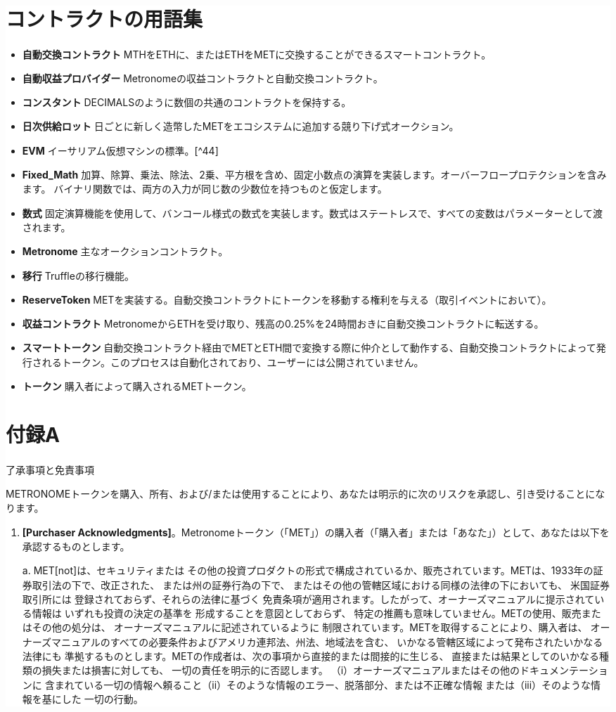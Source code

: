 

コントラクトの用語集
==========================

- **自動交換コントラクト** MTHをETHに、またはETHをMETに交換することができるスマートコントラクト。

- **自動収益プロバイダー** Metronomeの収益コントラクトと自動交換コントラクト。

- **コンスタント** DECIMALSのように数個の共通のコントラクトを保持する。

- **日次供給ロット** 日ごとに新しく造幣したMETをエコシステムに追加する競り下げ式オークション。

- **EVM** イーサリアム仮想マシンの標準。[^44]

- **Fixed\_Math** 加算、除算、乗法、除法、2乗、平方根を含め、固定小数点の演算を実装します。オーバーフロープロテクションを含みます。 バイナリ関数では、両方の入力が同じ数の少数位を持つものと仮定します。

- **数式** 固定演算機能を使用して、バンコール様式の数式を実装します。数式はステートレスで、すべての変数はパラメーターとして渡されます。

- **Metronome** 主なオークションコントラクト。

- **移行** Truffleの移行機能。

- **ReserveToken** METを実装する。自動交換コントラクトにトークンを移動する権利を与える（取引イベントにおいて）。

- **収益コントラクト** MetronomeからETHを受け取り、残高の0.25%を24時間おきに自動交換コントラクトに転送する。

- **スマートトークン** 自動交換コントラクト経由でMETとETH間で変換する際に仲介として動作する、自動交換コントラクトによって発行されるトークン。このプロセスは自動化されており、ユーザーには公開されていません。

- **トークン** 購入者によって購入されるMETトークン。

付録A
==========

了承事項と免責事項

METRONOMEトークンを購入、所有、および/または使用することにより、あなたは明示的に次のリスクを承認し、引き受けることになります。

1. **[Purchaser Acknowledgments]**。Metronomeトークン（「MET」）の購入者（「購入者」または「あなた」）として、あなたは以下を承認するものとします。

   a.  MET[not]は、セキュリティまたは
その他の投資プロダクトの形式で構成されているか、販売されています。METは、1933年の証券取引法の下で、改正された、
または州の証券行為の下で、
またはその他の管轄区域における同様の法律の下においても、
米国証券取引所には
登録されておらず、それらの法律に基づく
免責条項が適用されます。したがって、オーナーズマニュアルに提示されている情報は
いずれも投資の決定の基準を
形成することを意図としておらず、
特定の推薦も意味していません。METの使用、販売またはその他の処分は、
オーナーズマニュアルに記述されているように
制限されています。METを取得することにより、購入者は、
オーナーズマニュアルのすべての必要条件およびアメリカ連邦法、州法、地域法を含む、
いかなる管轄区域によって発布されたいかなる法律にも
準拠するものとします。METの作成者は、次の事項から直接的または間接的に生じる、
直接または結果としてのいかなる種類の損失または損害に対しても、
一切の責任を明示的に否認します。
（i）オーナーズマニュアルまたはその他のドキュメンテーションに
含まれている一切の情報へ頼ること（ii）そのような情報のエラー、脱落部分、または不正確な情報
または（iii）そのような情報を基にした
一切の行動。
